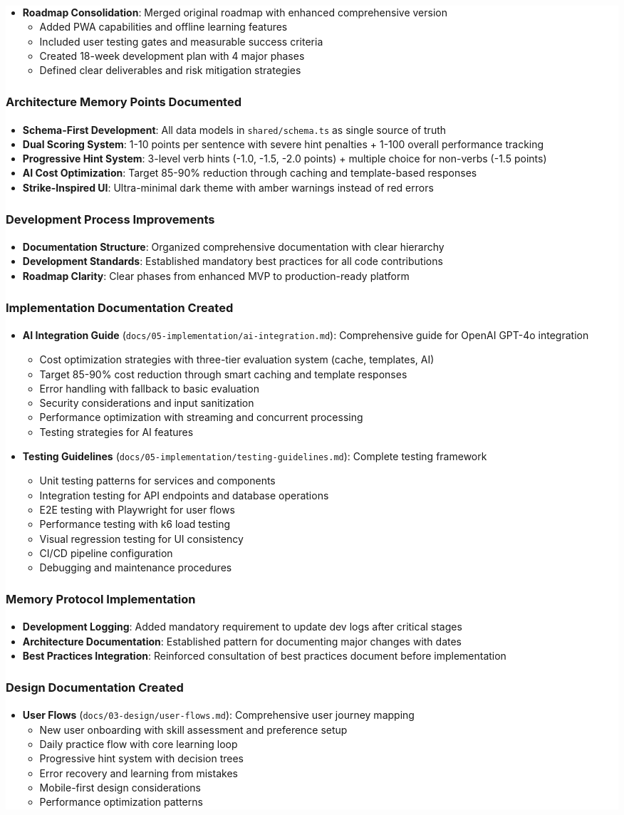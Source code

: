 - **Roadmap Consolidation**: Merged original roadmap with enhanced comprehensive version
  - Added PWA capabilities and offline learning features
  - Included user testing gates and measurable success criteria
  - Created 18-week development plan with 4 major phases
  - Defined clear deliverables and risk mitigation strategies

### Architecture Memory Points Documented
- **Schema-First Development**: All data models in `shared/schema.ts` as single source of truth
- **Dual Scoring System**: 1-10 points per sentence with severe hint penalties + 1-100 overall performance tracking
- **Progressive Hint System**: 3-level verb hints (-1.0, -1.5, -2.0 points) + multiple choice for non-verbs (-1.5 points)
- **AI Cost Optimization**: Target 85-90% reduction through caching and template-based responses
- **Strike-Inspired UI**: Ultra-minimal dark theme with amber warnings instead of red errors

### Development Process Improvements
- **Documentation Structure**: Organized comprehensive documentation with clear hierarchy
- **Development Standards**: Established mandatory best practices for all code contributions
- **Roadmap Clarity**: Clear phases from enhanced MVP to production-ready platform

### Implementation Documentation Created
- **AI Integration Guide** (`docs/05-implementation/ai-integration.md`): Comprehensive guide for OpenAI GPT-4o integration
  - Cost optimization strategies with three-tier evaluation system (cache, templates, AI)
  - Target 85-90% cost reduction through smart caching and template responses
  - Error handling with fallback to basic evaluation
  - Security considerations and input sanitization
  - Performance optimization with streaming and concurrent processing
  - Testing strategies for AI features

- **Testing Guidelines** (`docs/05-implementation/testing-guidelines.md`): Complete testing framework
  - Unit testing patterns for services and components
  - Integration testing for API endpoints and database operations
  - E2E testing with Playwright for user flows
  - Performance testing with k6 load testing
  - Visual regression testing for UI consistency
  - CI/CD pipeline configuration
  - Debugging and maintenance procedures

### Memory Protocol Implementation
- **Development Logging**: Added mandatory requirement to update dev logs after critical stages
- **Architecture Documentation**: Established pattern for documenting major changes with dates
- **Best Practices Integration**: Reinforced consultation of best practices document before implementation

### Design Documentation Created
- **User Flows** (`docs/03-design/user-flows.md`): Comprehensive user journey mapping
  - New user onboarding with skill assessment and preference setup
  - Daily practice flow with core learning loop
  - Progressive hint system with decision trees
  - Error recovery and learning from mistakes
  - Mobile-first design considerations
  - Performance optimization patterns
